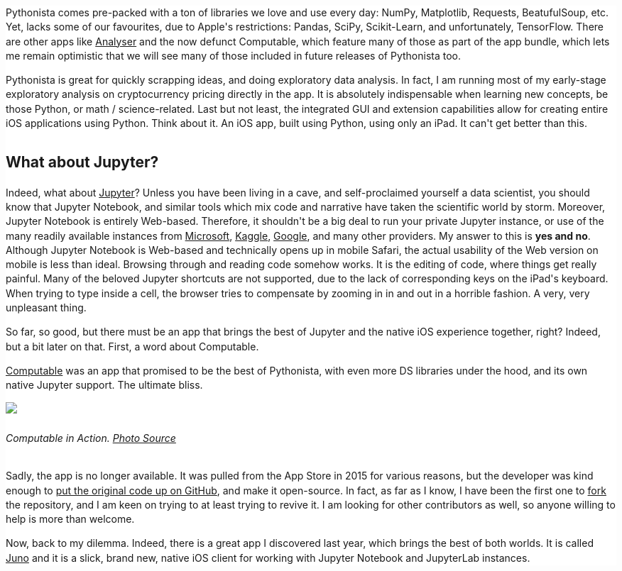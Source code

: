 <iframe width="560" height="315" src="https://www.youtube.com/embed/UYIZlqQPusw" frameborder="0" allow="autoplay; encrypted-media" allowfullscreen></iframe>

Pythonista comes pre-packed with a ton of libraries we love and use every day: NumPy, Matplotlib, Requests, BeatufulSoup, etc. Yet, lacks some of our favourites, due to Apple's restrictions: Pandas, SciPy, Scikit-Learn, and unfortunately, TensorFlow. There are other apps like 
[Analyser](https://itunes.apple.com/gb/app/analyser/id1083042861?mt=8) and the now defunct Computable, which feature many of those as part of the app bundle, which lets me remain optimistic that we will see many of those included in future releases of Pythonista too.

Pythonista is great for quickly scrapping ideas, and doing exploratory data analysis. In fact, I am running most of my early-stage exploratory analysis on cryptocurrency pricing directly in the app. It is absolutely indispensable when learning new concepts, be those Python, or math / science-related. Last but not least, the integrated GUI and extension capabilities allow for creating entire iOS applications using Python. Think about it. An iOS app, built using Python, using only an iPad. It can't get better than this.

<iframe width="560" height="315" src="https://www.youtube.com/embed/a7QcX4Ke3Hc" frameborder="0" allow="autoplay; encrypted-media" allowfullscreen></iframe>

## What about Jupyter?
Indeed, what about [Jupyter](https://jupyter.org/)? Unless you have been living in a cave, and self-proclaimed yourself a data scientist, you should know that Jupyter  Notebook, and similar tools which mix code and narrative have taken the scientific world by storm. Moreover, Jupyter Notebook is entirely Web-based. Therefore, it shouldn't be a big deal to run your private Jupyter instance, or use of the many readily available instances from [Microsoft](https://notebooks.azure.com/), [Kaggle](https://www.kaggle.com/kernels), [Google](https://colab.research.google.com/), and many other providers. My answer to this is **yes and no**. Although Jupyter Notebook is Web-based and technically opens up in mobile Safari, the actual usability of the Web version on mobile is less than ideal. Browsing through and reading code somehow works. It is the editing of code, where things get really painful. Many of the beloved Jupyter shortcuts are not supported, due to the lack of corresponding keys on the iPad's keyboard. When trying to type inside a cell, the browser tries to compensate by zooming in in and out in a horrible fashion. A very, very unpleasant thing.

So far, so good, but there must be an app that brings the best of Jupyter and the native iOS experience together, right? Indeed, but a bit later on that. First, a word about Computable.

[Computable](http://computableapp.com/index_old.html) was an app that promised to be the best of Pythonista, with  even more DS libraries under the hood, and its own native Jupyter support. The ultimate bliss. 

![](http://www.computableapp.com/img/keyboard@2x.png)
###### Computable in Action. [Photo Source](http://www.computableapp.com/index_old.html)

Sadly, the app is no longer available. It was pulled from the App Store in 2015 for various reasons, but the developer was kind enough to [put the original code up on GitHub](https://github.com/ktraunmueller/Computable), and make it open-source. In fact, as far as I know, I have been the first one to [fork](https://github.com/preslavrachev/Computable) the repository, and I am keen on trying to at least trying to revive it. I am looking for other contributors as well, so anyone willing to help is more than welcome.

Now, back to my dilemma. Indeed, there is a great app I discovered last year, which brings the best of both worlds. It is called 
[Juno](https://juno.sh/) and it is a slick, brand new, native iOS client for working with Jupyter Notebook and JupyterLab instances.
